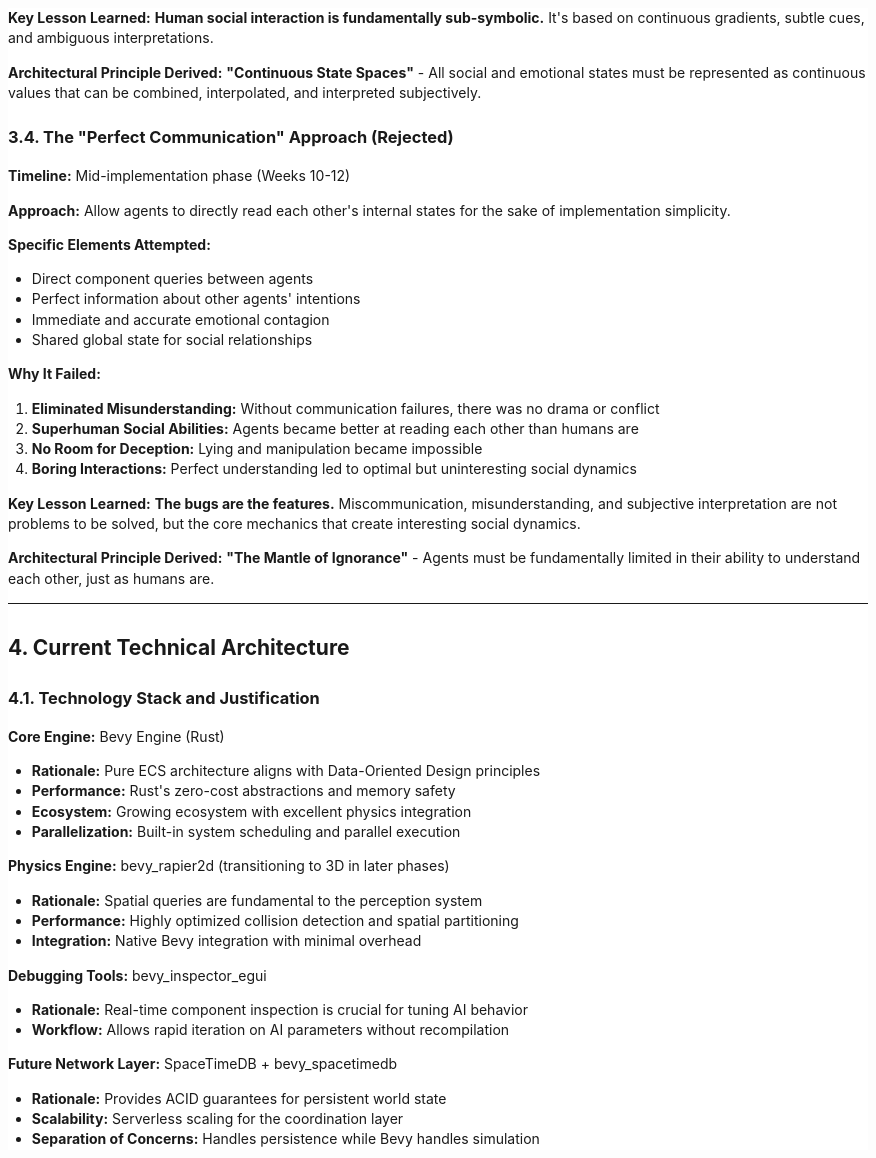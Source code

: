 **Key Lesson Learned:** **Human social interaction is fundamentally sub-symbolic.** It's based on continuous gradients, subtle cues, and ambiguous interpretations.

**Architectural Principle Derived:** **"Continuous State Spaces"** - All social and emotional states must be represented as continuous values that can be combined, interpolated, and interpreted subjectively.

### 3.4. The "Perfect Communication" Approach (Rejected)

**Timeline:** Mid-implementation phase (Weeks 10-12)

**Approach:** Allow agents to directly read each other's internal states for the sake of implementation simplicity.

**Specific Elements Attempted:**
- Direct component queries between agents
- Perfect information about other agents' intentions
- Immediate and accurate emotional contagion
- Shared global state for social relationships

**Why It Failed:**
1. **Eliminated Misunderstanding:** Without communication failures, there was no drama or conflict
2. **Superhuman Social Abilities:** Agents became better at reading each other than humans are
3. **No Room for Deception:** Lying and manipulation became impossible
4. **Boring Interactions:** Perfect understanding led to optimal but uninteresting social dynamics

**Key Lesson Learned:** **The bugs are the features.** Miscommunication, misunderstanding, and subjective interpretation are not problems to be solved, but the core mechanics that create interesting social dynamics.

**Architectural Principle Derived:** **"The Mantle of Ignorance"** - Agents must be fundamentally limited in their ability to understand each other, just as humans are.

---

## 4. Current Technical Architecture

### 4.1. Technology Stack and Justification

**Core Engine:** Bevy Engine (Rust)
- **Rationale:** Pure ECS architecture aligns with Data-Oriented Design principles
- **Performance:** Rust's zero-cost abstractions and memory safety
- **Ecosystem:** Growing ecosystem with excellent physics integration
- **Parallelization:** Built-in system scheduling and parallel execution

**Physics Engine:** bevy_rapier2d (transitioning to 3D in later phases)
- **Rationale:** Spatial queries are fundamental to the perception system
- **Performance:** Highly optimized collision detection and spatial partitioning
- **Integration:** Native Bevy integration with minimal overhead

**Debugging Tools:** bevy_inspector_egui
- **Rationale:** Real-time component inspection is crucial for tuning AI behavior
- **Workflow:** Allows rapid iteration on AI parameters without recompilation

**Future Network Layer:** SpaceTimeDB + bevy_spacetimedb
- **Rationale:** Provides ACID guarantees for persistent world state
- **Scalability:** Serverless scaling for the coordination layer
- **Separation of Concerns:** Handles persistence while Bevy handles simulation
